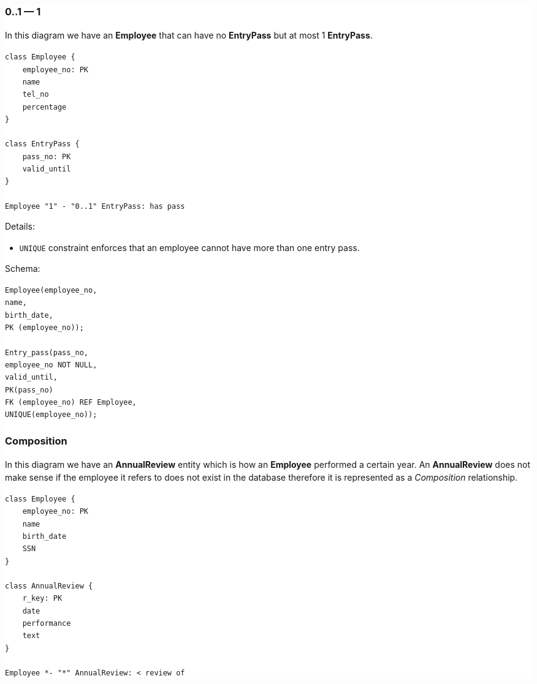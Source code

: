 
### 0..1 — 1
In this diagram we have an **Employee** that can
have no **EntryPass** but at most 1 **EntryPass**.

```plantuml
class Employee {
    employee_no: PK
    name
    tel_no
    percentage
}

class EntryPass {
    pass_no: PK
    valid_until
}

Employee "1" - "0..1" EntryPass: has pass
```


Details:
+ `UNIQUE` constraint enforces that an employee cannot have more than one entry pass.

Schema:

```
Employee(employee_no,
name,
birth_date,
PK (employee_no));

Entry_pass(pass_no,
employee_no NOT NULL,
valid_until,
PK(pass_no)
FK (employee_no) REF Employee,
UNIQUE(employee_no));
```

### Composition
In this diagram we have an **AnnualReview** entity which is how an **Employee** performed a certain year. An **AnnualReview** does not make sense if the employee it refers to does not exist in the database therefore it is represented as a *Composition* relationship.

```plantuml
class Employee {
    employee_no: PK
    name
    birth_date
    SSN
}

class AnnualReview {
    r_key: PK
    date
    performance
    text
}

Employee *- "*" AnnualReview: < review of
```
